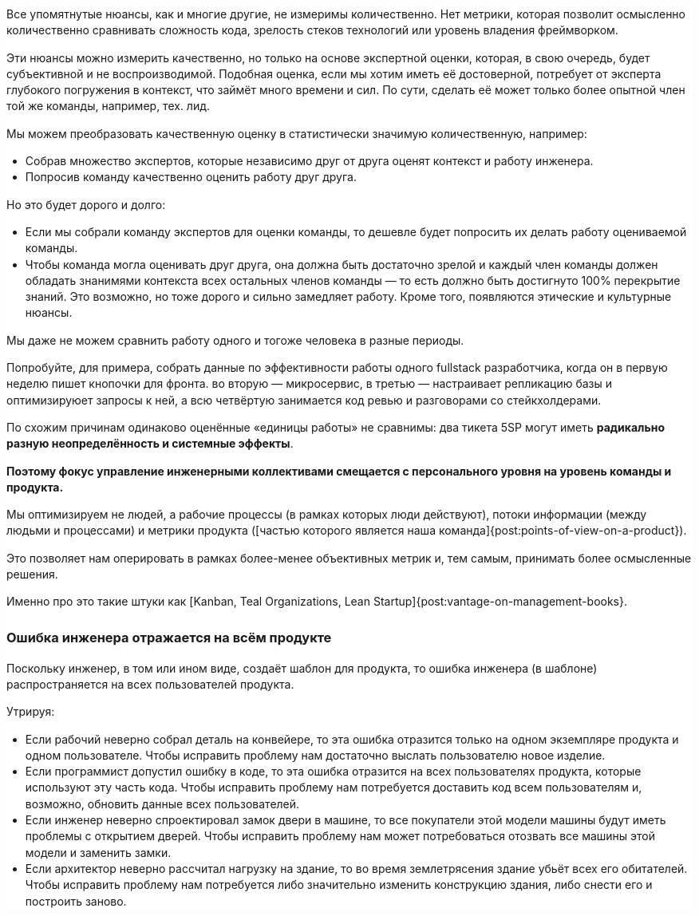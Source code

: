 Все упомятнутые нюансы, как и многие другие, не измеримы количественно. Нет метрики, которая позволит осмысленно количественно сравнивать сложность кода, зрелость стеков технологий или уровень владения фреймворком.

Эти нюансы можно измерить качественно, но только на основе экспертной оценки, которая, в свою очередь, будет субъективной и не воспроизводимой. Подобная оценка, если мы хотим иметь её достоверной, потребует от эксперта глубокого погружения в контекст, что займёт много времени и сил. По сути, сделать её может только более опытной член той же команды, например, тех. лид.

Мы можем преобразовать качественную оценку в статистически значимую количественную, например:

- Собрав множество экспертов, которые независимо друг от друга оценят контекст и работу инженера.
- Попросив команду качественно оценить работу друг друга.

Но это будет дорого и долго:

- Если мы собрали команду экспертов для оценки команды, то дешевле будет попросить их делать работу оцениваемой команды.
- Чтобы команда могла оценивать друг друга, она должна быть достаточно зрелой и каждый член команды должен обладать знанимями контекста всех остальных членов команды — то есть должно быть достигнуто 100% перекрытие знаний. Это возможно, но тоже дорого и сильно замедляет работу. Кроме того, появляются этические и культурные нюансы.

Мы даже не можем сравнить работу одного и тогоже человека в разные периоды.

Попробуйте, для примера, собрать данные по эффективности работы одного fullstack разработчика, когда он в первую неделю пишет кнопочки для фронта. во вторую — микросервис, в третью — настраивает репликацию базы и оптимизируюет запросы к ней, а всю четвёртую занимается код ревью и разговорами со стейкхолдерами.


По схожим причинам одинаково оценённые «единицы работы» не сравнимы: два тикета 5SP могут иметь **радикально разную неопределённость и системные эффекты**.


**Поэтому фокус управление инженерными коллективами смещается с персонального уровня на уровень команды и продукта.**

Мы оптимизируем не людей, а рабочие процессы (в рамках которых люди действуют), потоки информации (между людьми и процессами) и метрики продукта ([частью которого является наша команда]{post:points-of-view-on-a-product}).

Это позволяет нам оперировать в рамках более-менее объективных метрик и, тем самым, принимать более осмысленные решения.

Именно про это такие штуки как [Kanban, Teal Organizations, Lean Startup]{post:vantage-on-management-books}.

### Ошибка инженера отражается на всём продукте

Поскольку инженер, в том или ином виде, создаёт шаблон для продукта, то ошибка инженера (в шаблоне) распространяется на всех пользователей продукта.

Утрируя:

- Если рабочий неверно собрал деталь на конвейере, то эта ошибка отразится только на одном экземпляре продукта и одном пользователе. Чтобы исправить проблему нам достаточно выслать пользователю новое изделие.
- Если программист допустил ошибку в коде, то эта ошибка отразится на всех пользователях продукта, которые используют эту часть кода. Чтобы исправить проблему нам потребуется доставить код всем пользователям и, возможно, обновить данные всех пользователей.
- Если инженер неверно спроектировал замок двери в машине, то все покупатели этой модели машины будут иметь проблемы с открытием дверей. Чтобы исправить проблему нам может потребоваться отозвать все машины этой модели и заменить замки.
- Если архитектор неверно рассчитал нагрузку на здание, то во время землетрясения здание убьёт всех его обитателей. Чтобы исправить проблему нам потребуется либо значительно изменить конструкцию здания, либо снести его и построить заново.
